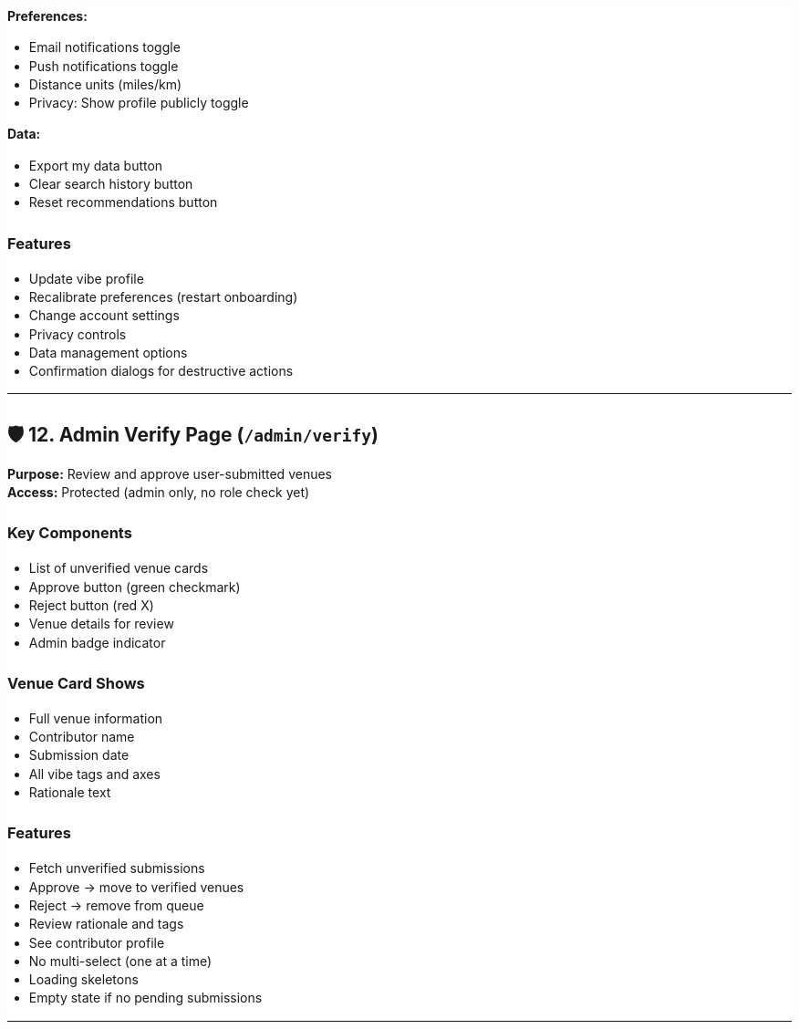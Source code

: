 **Preferences:**
- Email notifications toggle
- Push notifications toggle
- Distance units (miles/km)
- Privacy: Show profile publicly toggle

**Data:**
- Export my data button
- Clear search history button
- Reset recommendations button

### Features
- Update vibe profile
- Recalibrate preferences (restart onboarding)
- Change account settings
- Privacy controls
- Data management options
- Confirmation dialogs for destructive actions

---

## 🛡️ 12. Admin Verify Page (`/admin/verify`)

**Purpose:** Review and approve user-submitted venues  
**Access:** Protected (admin only, no role check yet)

### Key Components
- List of unverified venue cards
- Approve button (green checkmark)
- Reject button (red X)
- Venue details for review
- Admin badge indicator

### Venue Card Shows
- Full venue information
- Contributor name
- Submission date
- All vibe tags and axes
- Rationale text

### Features
- Fetch unverified submissions
- Approve → move to verified venues
- Reject → remove from queue
- Review rationale and tags
- See contributor profile
- No multi-select (one at a time)
- Loading skeletons
- Empty state if no pending submissions

---
